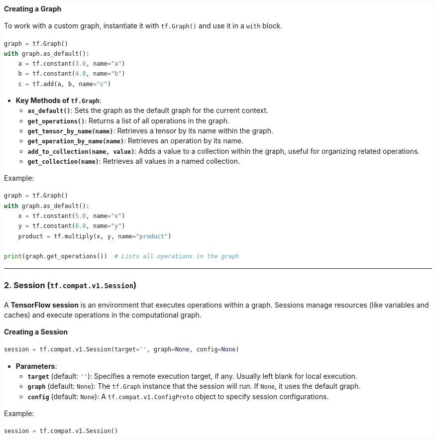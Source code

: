 **Creating a Graph**

To work with a custom graph, instantiate it with `tf.Graph()` and use it in a `with` block.

```python
graph = tf.Graph()
with graph.as_default():
    a = tf.constant(3.0, name="a")
    b = tf.constant(4.0, name="b")
    c = tf.add(a, b, name="c")
```

- **Key Methods of `tf.Graph`**:
  - **`as_default()`**: Sets the graph as the default graph for the current context.
  - **`get_operations()`**: Returns a list of all operations in the graph.
  - **`get_tensor_by_name(name)`**: Retrieves a tensor by its name within the graph.
  - **`get_operation_by_name(name)`**: Retrieves an operation by its name.
  - **`add_to_collection(name, value)`**: Adds a value to a collection within the graph, useful for organizing related operations.
  - **`get_collection(name)`**: Retrieves all values in a named collection.

Example:
```python
graph = tf.Graph()
with graph.as_default():
    x = tf.constant(5.0, name="x")
    y = tf.constant(6.0, name="y")
    product = tf.multiply(x, y, name="product")

print(graph.get_operations())  # Lists all operations in the graph
```

---

### 2. **Session (`tf.compat.v1.Session`)**

A **TensorFlow session** is an environment that executes operations within a graph. Sessions manage resources (like variables and caches) and execute operations in the computational graph.

**Creating a Session**

```python
session = tf.compat.v1.Session(target='', graph=None, config=None)
```

- **Parameters**:
  - **`target`** (default: `''`): Specifies a remote execution target, if any. Usually left blank for local execution.
  - **`graph`** (default: `None`): The `tf.Graph` instance that the session will run. If `None`, it uses the default graph.
  - **`config`** (default: `None`): A `tf.compat.v1.ConfigProto` object to specify session configurations.

Example:
```python
session = tf.compat.v1.Session()
```
